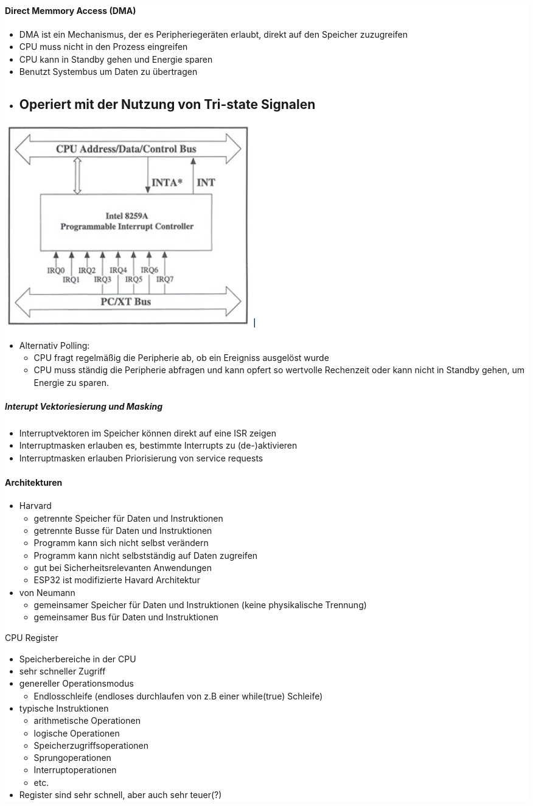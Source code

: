 #### Direct Memmory Access (DMA)

- DMA ist ein Mechanismus, der es Peripheriegeräten erlaubt, direkt auf den Speicher zuzugreifen
- CPU muss nicht in den Prozess eingreifen
- CPU kann in Standby gehen und Energie sparen
- Benutzt Systembus um Daten zu übertragen
- Operiert mit der Nutzung von Tri-state Signalen
  - 

![Alt text](image-4.png)

- Alternativ Polling:
  - CPU fragt regelmäßig die Peripherie ab, ob ein Ereigniss ausgelöst wurde
  - CPU muss ständig die Peripherie abfragen und kann opfert so wertvolle Rechenzeit oder kann nicht in Standby gehen, um Energie zu sparen.



##### Interupt Vektoriesierung und Masking

- Interruptvektoren im Speicher können direkt auf eine ISR zeigen
- Interruptmasken erlauben es, bestimmte Interrupts zu (de-)aktivieren
- Interruptmasken erlauben Priorisierung von service requests

#### Architekturen
- Harvard
  - getrennte Speicher für Daten und Instruktionen
  - getrennte Busse für Daten und Instruktionen
  - Programm kann sich nicht selbst verändern
  - Programm kann nicht selbstständig auf Daten zugreifen
  - gut bei Sicherheitsrelevanten Anwendungen
  - ESP32 ist modifizierte Havard Architektur
- von Neumann
  - gemeinsamer Speicher für Daten und Instruktionen (keine physikalische Trennung)
  - gemeinsamer Bus für Daten und Instruktionen

CPU Register
- Speicherbereiche in der CPU
- sehr schneller Zugriff
- genereller Operationsmodus
  - Endlosschleife (endloses durchlaufen von z.B einer while(true) Schleife)
- typische Instruktionen
  - arithmetische Operationen
  - logische Operationen
  - Speicherzugriffsoperationen
  - Sprungoperationen
  - Interruptoperationen
  - etc.
- Register sind sehr schnell, aber auch sehr teuer(?)
